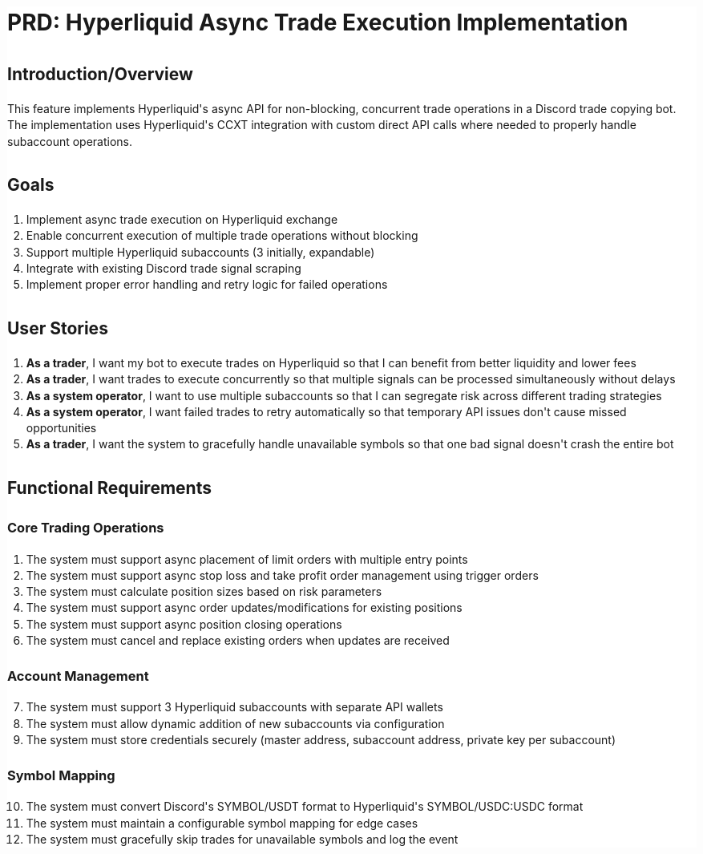 # PRD: Hyperliquid Async Trade Execution Implementation

## Introduction/Overview

This feature implements Hyperliquid's async API for non-blocking, concurrent trade operations in a Discord trade copying bot. The implementation uses Hyperliquid's CCXT integration with custom direct API calls where needed to properly handle subaccount operations.

## Goals

1. Implement async trade execution on Hyperliquid exchange
2. Enable concurrent execution of multiple trade operations without blocking
3. Support multiple Hyperliquid subaccounts (3 initially, expandable)
4. Integrate with existing Discord trade signal scraping
5. Implement proper error handling and retry logic for failed operations

## User Stories

1. **As a trader**, I want my bot to execute trades on Hyperliquid so that I can benefit from better liquidity and lower fees
2. **As a trader**, I want trades to execute concurrently so that multiple signals can be processed simultaneously without delays
3. **As a system operator**, I want to use multiple subaccounts so that I can segregate risk across different trading strategies
4. **As a system operator**, I want failed trades to retry automatically so that temporary API issues don't cause missed opportunities
5. **As a trader**, I want the system to gracefully handle unavailable symbols so that one bad signal doesn't crash the entire bot

## Functional Requirements

### Core Trading Operations
1. The system must support async placement of limit orders with multiple entry points
2. The system must support async stop loss and take profit order management using trigger orders
3. The system must calculate position sizes based on risk parameters
4. The system must support async order updates/modifications for existing positions
5. The system must support async position closing operations
6. The system must cancel and replace existing orders when updates are received

### Account Management
7. The system must support 3 Hyperliquid subaccounts with separate API wallets
8. The system must allow dynamic addition of new subaccounts via configuration
9. The system must store credentials securely (master address, subaccount address, private key per subaccount)

### Symbol Mapping
10. The system must convert Discord's SYMBOL/USDT format to Hyperliquid's SYMBOL/USDC:USDC format
11. The system must maintain a configurable symbol mapping for edge cases
12. The system must gracefully skip trades for unavailable symbols and log the event
